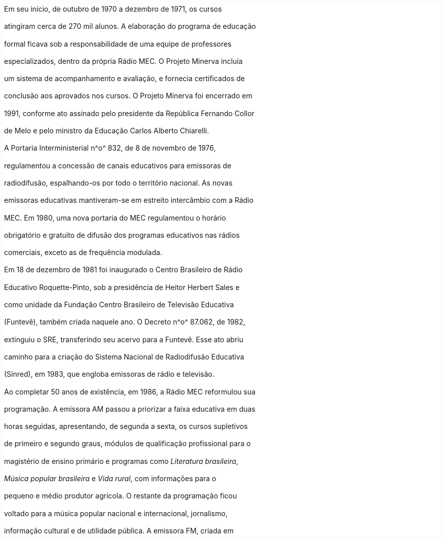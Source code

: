Em seu início, de outubro de 1970 a dezembro de 1971, os cursos

atingiram cerca de 270 mil alunos. A elaboração do programa de educação

formal ficava sob a responsabilidade de uma equipe de professores

especializados, dentro da própria Rádio MEC. O Projeto Minerva incluía

um sistema de acompanhamento e avaliação, e fornecia certificados de

conclusão aos aprovados nos cursos. O Projeto Minerva foi encerrado em

1991, conforme ato assinado pelo presidente da República Fernando Collor

de Melo e pelo ministro da Educação Carlos Alberto Chiarelli.



A Portaria Interministerial n^o^ 832, de 8 de novembro de 1976,

regulamentou a concessão de canais educativos para emissoras de

radiodifusão, espalhando-os por todo o território nacional. As novas

emissoras educativas mantiveram-se em estreito intercâmbio com a Rádio

MEC. Em 1980, uma nova portaria do MEC regulamentou o horário

obrigatório e gratuito de difusão dos programas educativos nas rádios

comerciais, exceto as de frequência modulada.



Em 18 de dezembro de 1981 foi inaugurado o Centro Brasileiro de Rádio

Educativo Roquette-Pinto, sob a presidência de Heitor Herbert Sales e

como unidade da Fundação Centro Brasileiro de Televisão Educativa

(Funtevê), também criada naquele ano. O Decreto n^o^ 87.062, de 1982,

extinguiu o SRE, transferindo seu acervo para a Funtevê. Esse ato abriu

caminho para a criação do Sistema Nacional de Radiodifusão Educativa

(Sinred), em 1983, que engloba emissoras de rádio e televisão.



Ao completar 50 anos de existência, em 1986, a Rádio MEC reformulou sua

programação. A emissora AM passou a priorizar a faixa educativa em duas

horas seguidas, apresentando, de segunda a sexta, os cursos supletivos

de primeiro e segundo graus, módulos de qualificação profissional para o

magistério de ensino primário e programas como *Literatura brasileira*,

*Música popular brasileira* e *Vida rural*, com informações para o

pequeno e médio produtor agrícola. O restante da programação ficou

voltado para a música popular nacional e internacional, jornalismo,

informação cultural e de utilidade pública. A emissora FM, criada em
